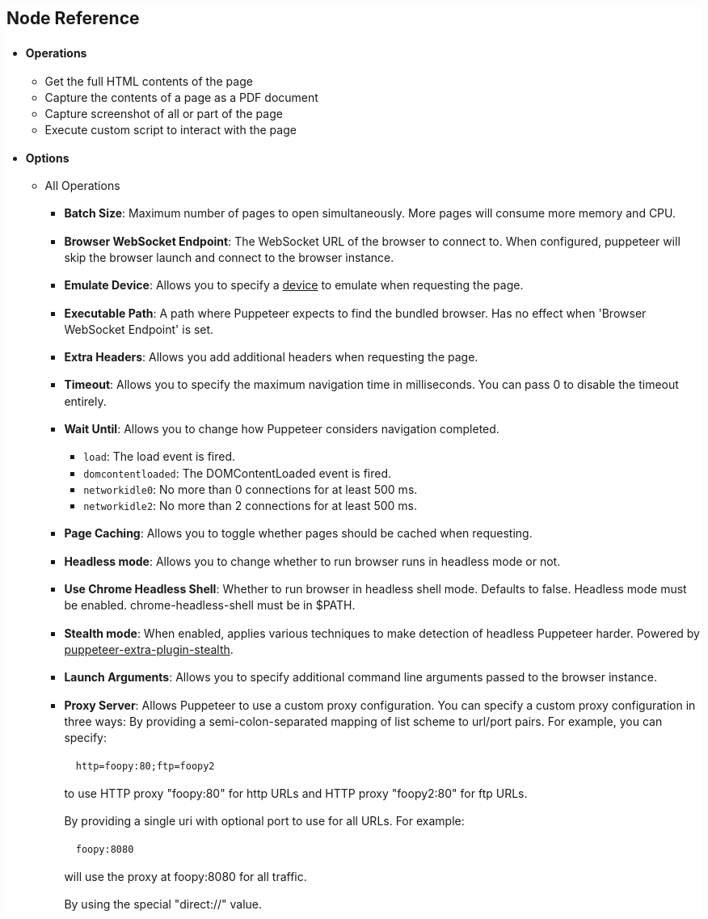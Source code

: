 ## Node Reference

- **Operations**

  - Get the full HTML contents of the page
  - Capture the contents of a page as a PDF document
  - Capture screenshot of all or part of the page
  - Execute custom script to interact with the page

- **Options**

  - All Operations

    - **Batch Size**: Maximum number of pages to open simultaneously. More pages will consume more memory and CPU.
    - **Browser WebSocket Endpoint**: The WebSocket URL of the browser to connect to. When configured, puppeteer will skip the browser launch and connect to the browser instance.
    - **Emulate Device**: Allows you to specify a [device](https://github.com/puppeteer/puppeteer/blob/main/src/common/DeviceDescriptors.ts) to emulate when requesting the page.
    - **Executable Path**: A path where Puppeteer expects to find the bundled browser. Has no effect when 'Browser WebSocket Endpoint' is set.
    - **Extra Headers**: Allows you add additional headers when requesting the page.
    - **Timeout**: Allows you to specify the maximum navigation time in milliseconds. You can pass 0 to disable the timeout entirely.
    - **Wait Until**: Allows you to change how Puppeteer considers navigation completed.
      - `load`: The load event is fired.
      - `domcontentloaded`: The DOMContentLoaded event is fired.
      - `networkidle0`: No more than 0 connections for at least 500 ms.
      - `networkidle2`: No more than 2 connections for at least 500 ms.
    - **Page Caching**: Allows you to toggle whether pages should be cached when requesting.
    - **Headless mode**: Allows you to change whether to run browser runs in headless mode or not.
    - **Use Chrome Headless Shell**: Whether to run browser in headless shell mode. Defaults to false. Headless mode must be enabled. chrome-headless-shell must be in $PATH.
    - **Stealth mode**: When enabled, applies various techniques to make detection of headless Puppeteer harder. Powered by [puppeteer-extra-plugin-stealth](https://github.com/berstend/puppeteer-extra/tree/master/packages/puppeteer-extra-plugin-stealth).
    - **Launch Arguments**: Allows you to specify additional command line arguments passed to the browser instance.
    - **Proxy Server**: Allows Puppeteer to use a custom proxy configuration. You can specify a custom proxy configuration in three ways:
      By providing a semi-colon-separated mapping of list scheme to url/port pairs.
      For example, you can specify:

            http=foopy:80;ftp=foopy2

      to use HTTP proxy "foopy:80" for http URLs and HTTP proxy "foopy2:80" for ftp URLs.

      By providing a single uri with optional port to use for all URLs.
      For example:

            foopy:8080

      will use the proxy at foopy:8080 for all traffic.

      By using the special "direct://" value.
